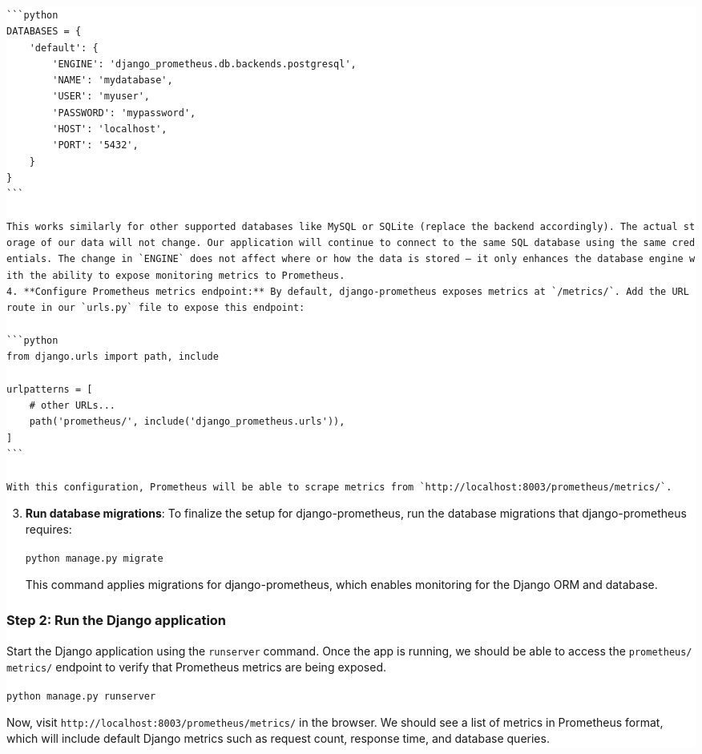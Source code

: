     ```python
    DATABASES = {
        'default': {
            'ENGINE': 'django_prometheus.db.backends.postgresql',
            'NAME': 'mydatabase',
            'USER': 'myuser',
            'PASSWORD': 'mypassword',
            'HOST': 'localhost',
            'PORT': '5432',
        }
    }
    ```

    This works similarly for other supported databases like MySQL or SQLite (replace the backend accordingly). The actual storage of our data will not change. Our application will continue to connect to the same SQL database using the same credentials. The change in `ENGINE` does not affect where or how the data is stored — it only enhances the database engine with the ability to expose monitoring metrics to Prometheus.
    4. **Configure Prometheus metrics endpoint:** By default, django-prometheus exposes metrics at `/metrics/`. Add the URL route in our `urls.py` file to expose this endpoint:

    ```python
    from django.urls import path, include

    urlpatterns = [
        # other URLs...
        path('prometheus/', include('django_prometheus.urls')),
    ]
    ```

    With this configuration, Prometheus will be able to scrape metrics from `http://localhost:8003/prometheus/metrics/`.

3. **Run database migrations**: To finalize the setup for django-prometheus, run the database migrations that django-prometheus requires:
    ```bash
    python manage.py migrate
    ```

    This command applies migrations for django-prometheus, which enables monitoring for the Django ORM and database.

### Step 2: Run the Django application
Start the Django application using the `runserver` command. Once the app is running, we should be able to access the `prometheus/metrics/` endpoint to verify that Prometheus metrics are being exposed.

```bash
python manage.py runserver
```

Now, visit `http://localhost:8003/prometheus/metrics/` in the browser. We should see a list of metrics in Prometheus format, which will include default Django metrics such as request count, response time, and database queries.
